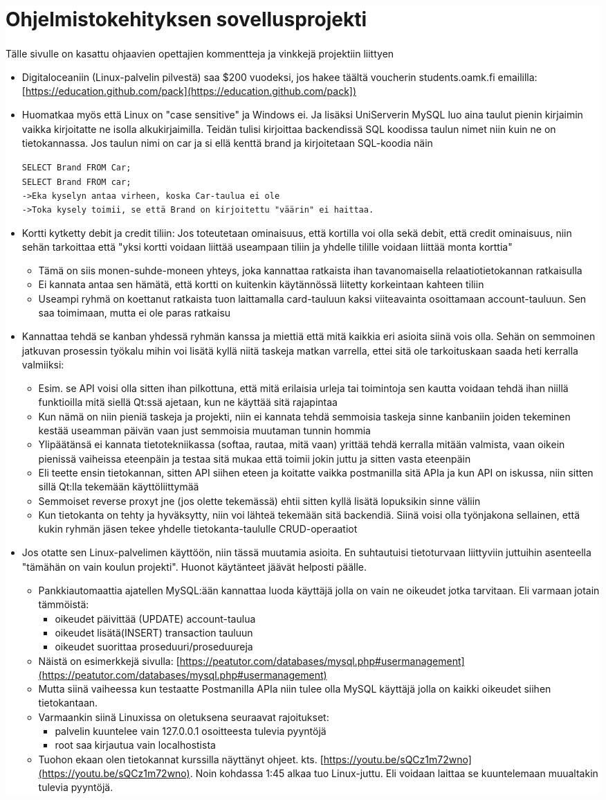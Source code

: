# Ohjelmistokehityksen sovellusprojekti

Tälle sivulle on kasattu ohjaavien opettajien kommentteja ja vinkkejä projektiin liittyen

- Digitaloceaniin (Linux-palvelin pilvestä) saa $200 vuodeksi, jos hakee täältä voucherin students.oamk.fi emaililla: [https://education.github.com/pack](https://education.github.com/pack])

- Huomatkaa myös että Linux on "case sensitive" ja Windows ei. Ja lisäksi UniServerin MySQL luo aina taulut pienin kirjaimin vaikka kirjoitatte ne isolla alkukirjaimilla. Teidän tulisi kirjoittaa backendissä SQL koodissa taulun nimet niin kuin ne on tietokannassa. Jos taulun nimi on car ja si
ellä kenttä brand ja kirjoitetaan SQL-koodia näin

   ```text
   SELECT Brand FROM Car;
   SELECT Brand FROM car;
   ->Eka kyselyn antaa virheen, koska Car-taulua ei ole
   ->Toka kysely toimii, se että Brand on kirjoitettu "väärin" ei haittaa.
   ```

- Kortti kytketty debit ja credit tiliin: Jos toteutetaan ominaisuus, että kortilla voi olla sekä debit, että credit ominaisuus, niin sehän tarkoittaa että "yksi kortti voidaan liittää useampaan tiliin ja yhdelle tilille voidaan liittää monta korttia"
  - Tämä on siis monen-suhde-moneen yhteys, joka kannattaa ratkaista ihan tavanomaisella relaatiotietokannan ratkaisulla
  - Ei kannata antaa sen hämätä, että kortti on kuitenkin käytännössä liitetty korkeintaan kahteen tiliin
  - Useampi ryhmä on koettanut ratkaista tuon laittamalla card-tauluun kaksi viiteavainta osoittamaan account-tauluun. Sen saa toimimaan, mutta ei ole paras ratkaisu

- Kannattaa tehdä se kanban yhdessä ryhmän kanssa ja miettiä että mitä kaikkia eri asioita siinä vois olla. Sehän on semmoinen jatkuvan prosessin työkalu mihin voi lisätä kyllä niitä taskeja matkan varrella, ettei sitä ole tarkoituskaan saada heti kerralla valmiiksi:
  - Esim. se API voisi olla sitten ihan pilkottuna, että mitä erilaisia urleja tai toimintoja sen kautta voidaan tehdä ihan niillä funktioilla mitä siellä Qt:ssä ajetaan, kun ne käyttää sitä rajapintaa
  - Kun nämä on niin pieniä taskeja ja projekti, niin ei kannata tehdä semmoisia taskeja sinne kanbaniin joiden tekeminen kestää useamman päivän vaan just semmoisia muutaman tunnin hommia
  - Ylipäätänsä ei kannata tietotekniikassa (softaa, rautaa, mitä vaan) yrittää tehdä kerralla mitään valmista, vaan oikein pienissä vaiheissa eteenpäin ja testaa sitä mukaa että toimii jokin juttu ja sitten vasta eteenpäin
  - Eli teette ensin tietokannan, sitten API siihen eteen ja koitatte vaikka postmanilla sitä APIa ja kun API on iskussa, niin sitten sillä Qt:lla tekemään käyttöliittymää
  - Semmoiset reverse proxyt jne (jos olette tekemässä) ehtii sitten kyllä lisätä lopuksikin sinne väliin
  - Kun tietokanta on tehty ja hyväksytty, niin voi lähteä tekemään sitä backendiä. Siinä voisi olla työnjakona sellainen, että kukin ryhmän jäsen tekee yhdelle tietokanta-taululle CRUD-operaatiot

- Jos otatte sen Linux-palvelimen käyttöön, niin tässä muutamia asioita. En suhtautuisi tietoturvaan liittyviin juttuihin asenteella "tämähän on vain koulun projekti". Huonot käytänteet jäävät helposti päälle.
  - Pankkiautomaattia ajatellen MySQL:ään kannattaa luoda käyttäjä jolla on vain ne oikeudet jotka tarvitaan. Eli varmaan jotain tämmöistä:
     - oikeudet päivittää (UPDATE) account-taulua
     - oikeudet lisätä(INSERT) transaction tauluun
     - oikeudet suorittaa proseduuri/proseduureja
  - Näistä on esimerkkejä sivulla: [https://peatutor.com/databases/mysql.php#usermanagement](https://peatutor.com/databases/mysql.php#usermanagement)
  - Mutta siinä vaiheessa kun testaatte Postmanilla APIa niin tulee olla MySQL käyttäjä jolla on kaikki oikeudet siihen tietokantaan.
  - Varmaankin siinä Linuxissa on oletuksena seuraavat rajoitukset:
    - palvelin kuuntelee vain 127.0.0.1 osoitteesta tulevia pyyntöjä
    - root saa kirjautua vain localhostista
  - Tuohon ekaan olen tietokannat kurssilla näyttänyt ohjeet. kts. [https://youtu.be/sQCz1m72wno](https://youtu.be/sQCz1m72wno). Noin kohdassa 1:45 alkaa tuo Linux-juttu. Eli voidaan laittaa se kuuntelemaan muualtakin tulevia pyyntöjä.
